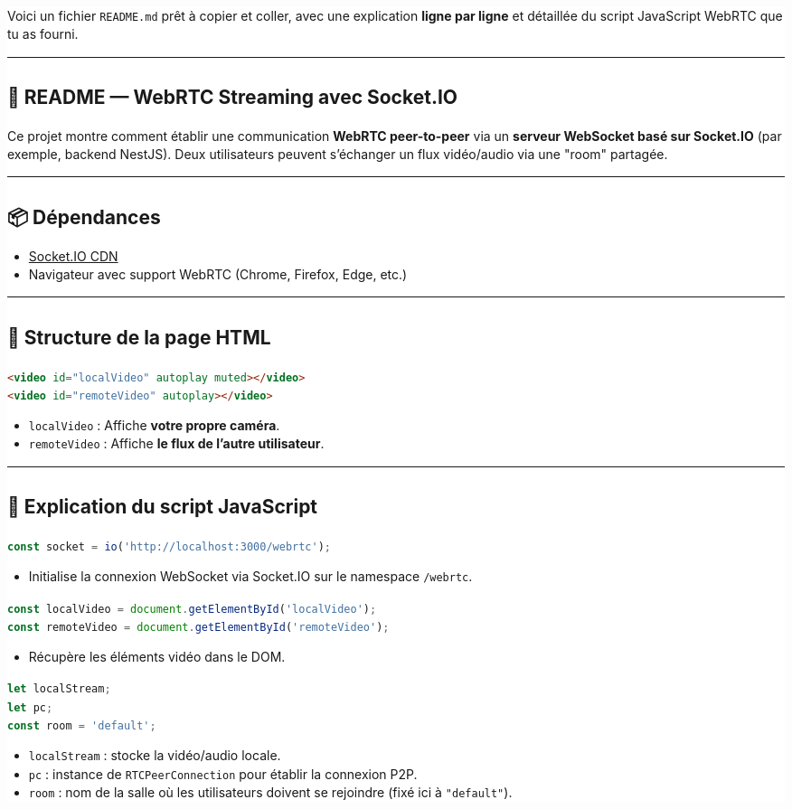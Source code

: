 Voici un fichier `README.md` prêt à copier et coller, avec une explication **ligne par ligne** et détaillée du script JavaScript WebRTC que tu as fourni.

---

## 📄 README — WebRTC Streaming avec Socket.IO

Ce projet montre comment établir une communication **WebRTC peer-to-peer** via un **serveur WebSocket basé sur Socket.IO** (par exemple, backend NestJS). Deux utilisateurs peuvent s’échanger un flux vidéo/audio via une "room" partagée.

---

## 📦 Dépendances

- [Socket.IO CDN](https://cdnjs.com/libraries/socket.io)
- Navigateur avec support WebRTC (Chrome, Firefox, Edge, etc.)

---

## 📁 Structure de la page HTML

```html
<video id="localVideo" autoplay muted></video>
<video id="remoteVideo" autoplay></video>
```

- `localVideo` : Affiche **votre propre caméra**.
- `remoteVideo` : Affiche **le flux de l’autre utilisateur**.

---

## 📜 Explication du script JavaScript

```js
const socket = io('http://localhost:3000/webrtc');
```

- Initialise la connexion WebSocket via Socket.IO sur le namespace `/webrtc`.

```js
const localVideo = document.getElementById('localVideo');
const remoteVideo = document.getElementById('remoteVideo');
```

- Récupère les éléments vidéo dans le DOM.

```js
let localStream;
let pc;
const room = 'default';
```

- `localStream` : stocke la vidéo/audio locale.
- `pc` : instance de `RTCPeerConnection` pour établir la connexion P2P.
- `room` : nom de la salle où les utilisateurs doivent se rejoindre (fixé ici à `"default"`).
